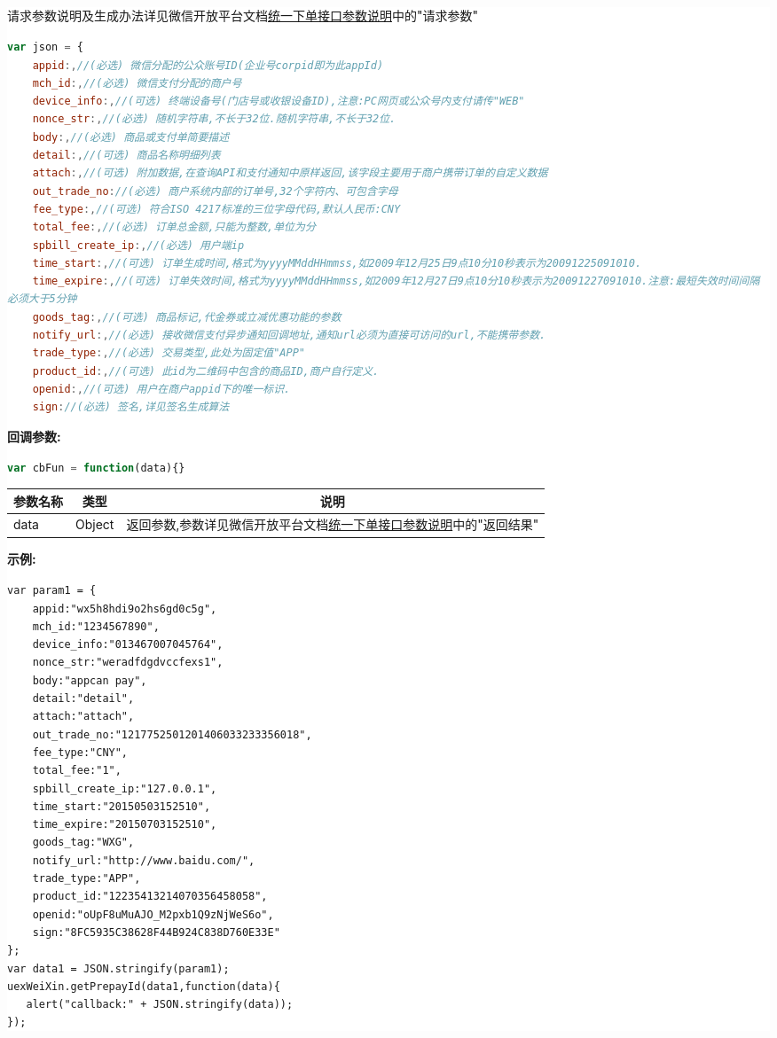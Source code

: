 请求参数说明及生成办法详见微信开放平台文档[统一下单接口参数说明](https://pay.weixin.qq.com/wiki/doc/api/app/app.php?chapter=9_1 "统一下单接口参数说明")中的"请求参数" 

```javascript
var json = {
    appid:,//(必选) 微信分配的公众账号ID(企业号corpid即为此appId) 
    mch_id:,//(必选) 微信支付分配的商户号
    device_info:,//(可选) 终端设备号(门店号或收银设备ID),注意:PC网页或公众号内支付请传"WEB"
    nonce_str:,//(必选) 随机字符串,不长于32位.随机字符串,不长于32位.
    body:,//(必选) 商品或支付单简要描述
    detail:,//(可选) 商品名称明细列表
    attach:,//(可选) 附加数据,在查询API和支付通知中原样返回,该字段主要用于商户携带订单的自定义数据
    out_trade_no://(必选) 商户系统内部的订单号,32个字符内、可包含字母
    fee_type:,//(可选) 符合ISO 4217标准的三位字母代码,默认人民币:CNY
    total_fee:,//(必选) 订单总金额,只能为整数,单位为分
    spbill_create_ip:,//(必选) 用户端ip
    time_start:,//(可选) 订单生成时间,格式为yyyyMMddHHmmss,如2009年12月25日9点10分10秒表示为20091225091010.
    time_expire:,//(可选) 订单失效时间,格式为yyyyMMddHHmmss,如2009年12月27日9点10分10秒表示为20091227091010.注意:最短失效时间间隔必须大于5分钟
    goods_tag:,//(可选) 商品标记,代金券或立减优惠功能的参数
    notify_url:,//(必选) 接收微信支付异步通知回调地址,通知url必须为直接可访问的url,不能携带参数.
    trade_type:,//(必选) 交易类型,此处为固定值"APP"
    product_id:,//(可选) 此id为二维码中包含的商品ID,商户自行定义.
    openid:,//(可选) 用户在商户appid下的唯一标识.
    sign://(必选) 签名,详见签名生成算法
```

**回调参数:**

```javascript
var cbFun = function(data){}
```

| 参数名称 | 类型      | 说明                                       |
| ---- | ------- | ---------------------------------------- |
| data | Object | 返回参数,参数详见微信开放平台文档[统一下单接口参数说明](https://pay.weixin.qq.com/wiki/doc/api/app/app.php?chapter=9_1 "统一下单接口参数说明")中的"返回结果" |


**示例:**

```
var param1 = {
	appid:"wx5h8hdi9o2hs6gd0c5g",
	mch_id:"1234567890",
	device_info:"013467007045764",
	nonce_str:"weradfdgdvccfexs1",
	body:"appcan pay",
	detail:"detail",
	attach:"attach",
	out_trade_no:"1217752501201406033233356018",
	fee_type:"CNY",
	total_fee:"1",
	spbill_create_ip:"127.0.0.1",
	time_start:"20150503152510",
	time_expire:"20150703152510",
	goods_tag:"WXG",
	notify_url:"http://www.baidu.com/",
	trade_type:"APP",
	product_id:"12235413214070356458058",
	openid:"oUpF8uMuAJO_M2pxb1Q9zNjWeS6o",
	sign:"8FC5935C38628F44B924C838D760E33E"
};
var data1 = JSON.stringify(param1);
uexWeiXin.getPrepayId(data1,function(data){
   alert("callback:" + JSON.stringify(data));
});
```
